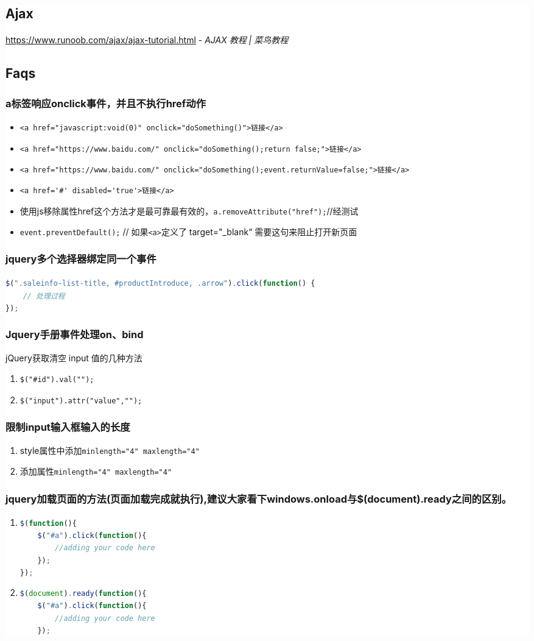 

## Ajax

https://www.runoob.com/ajax/ajax-tutorial.html - *AJAX 教程 | 菜鸟教程*

## Faqs

### a标签响应onclick事件，并且不执行href动作

- `<a href="javascript:void(0)" onclick="doSomething()">链接</a>`

- `<a href="https://www.baidu.com/" onclick="doSomething();return false;">链接</a>`

- `<a href="https://www.baidu.com/" onclick="doSomething();event.returnValue=false;">链接</a>`

- `<a href='#' disabled='true'>链接</a>`

- 使用js移除属性href这个方法才是最可靠最有效的，`a.removeAttribute("href");`//经测试

- `event.preventDefault();`  // 如果`<a>`定义了 target="_blank“ 需要这句来阻止打开新页面



### jquery多个选择器绑定同一个事件

```js
$(".saleinfo-list-title, #productIntroduce, .arrow").click(function() {
    // 处理过程
});
```



### Jquery手册事件处理on、bind

 

jQuery获取清空 input 值的几种方法

1. `$("#id").val("");`

2. `$("input").attr("value","");`

 

### 限制input输入框输入的长度

1. style属性中添加`minlength="4" maxlength="4"`

2. 添加属性`minlength="4" maxlength="4"`

 

### jquery加载页面的方法(页面加载完成就执行),建议大家看下windows.onload与$(document).ready之间的区别。

 

1. ```js
   $(function(){
       $("#a").click(function(){
           //adding your code here
       });
   });
   ```
   
    
   
2. ```js
   $(document).ready(function(){
       $("#a").click(function(){
           //adding your code here
       });
   ```